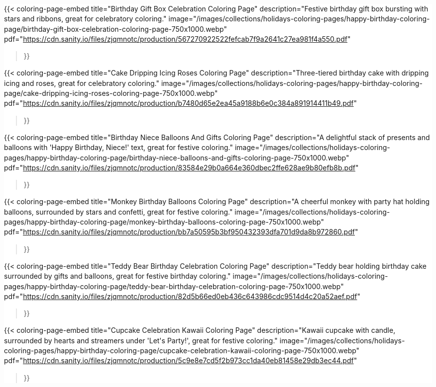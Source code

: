 
{{< coloring-page-embed
  title="Birthday Gift Box Celebration Coloring Page"
  description="Festive birthday gift box bursting with stars and ribbons, great for celebratory coloring."
  image="/images/collections/holidays-coloring-pages/happy-birthday-coloring-page/birthday-gift-box-celebration-coloring-page-750x1000.webp"
  pdf="https://cdn.sanity.io/files/zjqmnotc/production/567270922522fefcab7f9a2641c27ea981f4a550.pdf"
>}}


{{< coloring-page-embed
  title="Cake Dripping Icing Roses Coloring Page"
  description="Three-tiered birthday cake with dripping icing and roses, great for celebratory coloring."
  image="/images/collections/holidays-coloring-pages/happy-birthday-coloring-page/cake-dripping-icing-roses-coloring-page-750x1000.webp"
  pdf="https://cdn.sanity.io/files/zjqmnotc/production/b7480d65e2ea45a9188b6e0c384a891914411b49.pdf"
>}}


{{< coloring-page-embed
  title="Birthday Niece Balloons And Gifts Coloring Page"
  description="A delightful stack of presents and balloons with 'Happy Birthday, Niece!' text, great for festive coloring."
  image="/images/collections/holidays-coloring-pages/happy-birthday-coloring-page/birthday-niece-balloons-and-gifts-coloring-page-750x1000.webp"
  pdf="https://cdn.sanity.io/files/zjqmnotc/production/83584e29b0a664e360dbec2ffe628ae9b80efb8b.pdf"
>}}


{{< coloring-page-embed
  title="Monkey Birthday Balloons Coloring Page"
  description="A cheerful monkey with party hat holding balloons, surrounded by stars and confetti, great for festive coloring."
  image="/images/collections/holidays-coloring-pages/happy-birthday-coloring-page/monkey-birthday-balloons-coloring-page-750x1000.webp"
  pdf="https://cdn.sanity.io/files/zjqmnotc/production/bb7a50595b3bf950432393dfa701d9da8b972860.pdf"
>}}


{{< coloring-page-embed
  title="Teddy Bear Birthday Celebration Coloring Page"
  description="Teddy bear holding birthday cake surrounded by gifts and balloons, great for festive birthday coloring."
  image="/images/collections/holidays-coloring-pages/happy-birthday-coloring-page/teddy-bear-birthday-celebration-coloring-page-750x1000.webp"
  pdf="https://cdn.sanity.io/files/zjqmnotc/production/82d5b66ed0eb436c643986cdc9514d4c20a52aef.pdf"
>}}


{{< coloring-page-embed
  title="Cupcake Celebration Kawaii Coloring Page"
  description="Kawaii cupcake with candle, surrounded by hearts and streamers under 'Let's Party!', great for festive coloring."
  image="/images/collections/holidays-coloring-pages/happy-birthday-coloring-page/cupcake-celebration-kawaii-coloring-page-750x1000.webp"
  pdf="https://cdn.sanity.io/files/zjqmnotc/production/5c9e8e7cd5f2b973cc1da40eb81458e29db3ec44.pdf"
>}}
